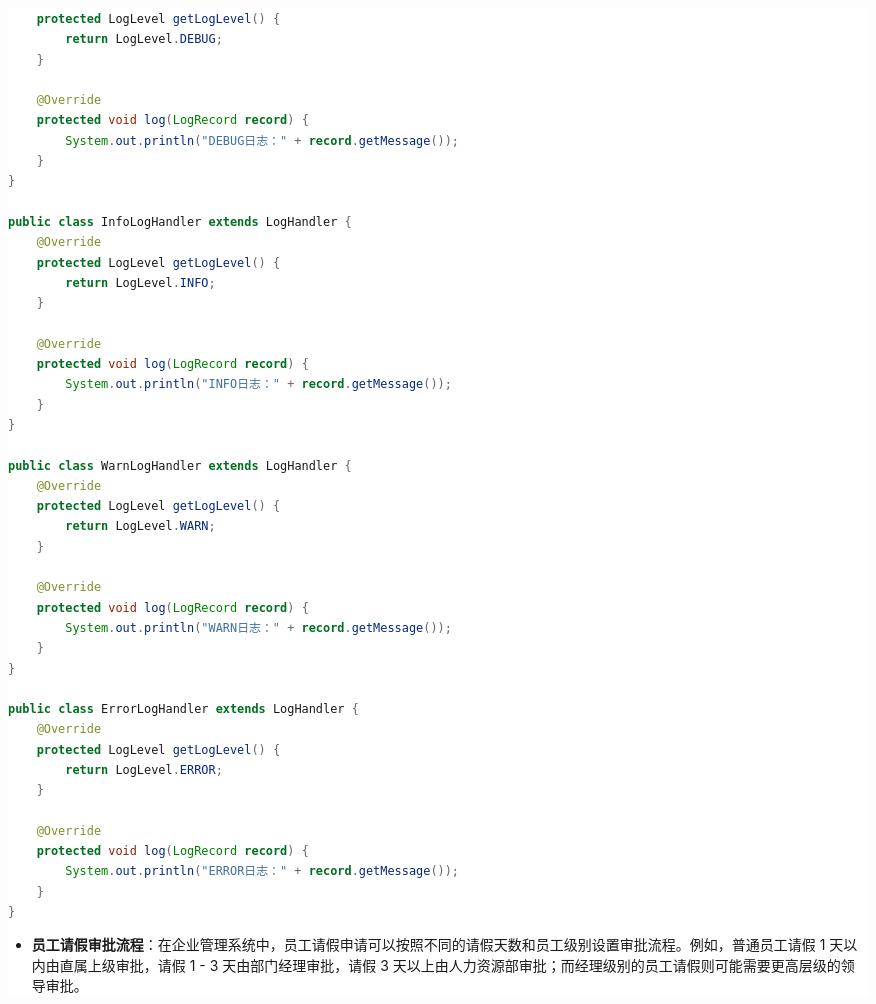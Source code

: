 ```java
    protected LogLevel getLogLevel() {
        return LogLevel.DEBUG;
    }

    @Override
    protected void log(LogRecord record) {
        System.out.println("DEBUG日志：" + record.getMessage());
    }
}

public class InfoLogHandler extends LogHandler {
    @Override
    protected LogLevel getLogLevel() {
        return LogLevel.INFO;
    }

    @Override
    protected void log(LogRecord record) {
        System.out.println("INFO日志：" + record.getMessage());
    }
}

public class WarnLogHandler extends LogHandler {
    @Override
    protected LogLevel getLogLevel() {
        return LogLevel.WARN;
    }

    @Override
    protected void log(LogRecord record) {
        System.out.println("WARN日志：" + record.getMessage());
    }
}

public class ErrorLogHandler extends LogHandler {
    @Override
    protected LogLevel getLogLevel() {
        return LogLevel.ERROR;
    }

    @Override
    protected void log(LogRecord record) {
        System.out.println("ERROR日志：" + record.getMessage());
    }
}

```

- **员工请假审批流程**：在企业管理系统中，员工请假申请可以按照不同的请假天数和员工级别设置审批流程。例如，普通员工请假 1 天以内由直属上级审批，请假 1 - 3 天由部门经理审批，请假 3 天以上由人力资源部审批；而经理级别的员工请假则可能需要更高层级的领导审批。
